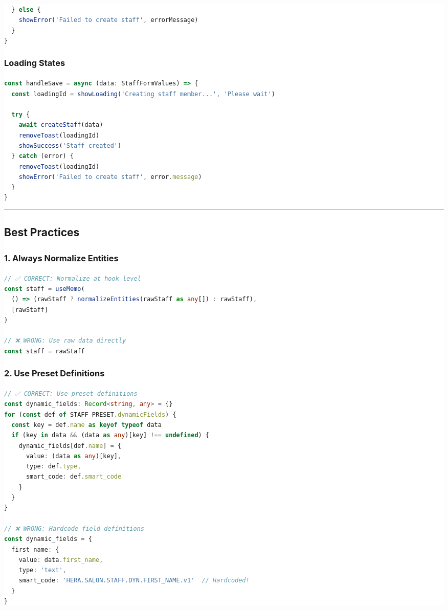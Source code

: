 ```typescript
  } else {
    showError('Failed to create staff', errorMessage)
  }
}
```

### Loading States

```typescript
const handleSave = async (data: StaffFormValues) => {
  const loadingId = showLoading('Creating staff member...', 'Please wait')

  try {
    await createStaff(data)
    removeToast(loadingId)
    showSuccess('Staff created')
  } catch (error) {
    removeToast(loadingId)
    showError('Failed to create staff', error.message)
  }
}
```

---

## Best Practices

### 1. Always Normalize Entities

```typescript
// ✅ CORRECT: Normalize at hook level
const staff = useMemo(
  () => (rawStaff ? normalizeEntities(rawStaff as any[]) : rawStaff),
  [rawStaff]
)

// ❌ WRONG: Use raw data directly
const staff = rawStaff
```

### 2. Use Preset Definitions

```typescript
// ✅ CORRECT: Use preset definitions
const dynamic_fields: Record<string, any> = {}
for (const def of STAFF_PRESET.dynamicFields) {
  const key = def.name as keyof typeof data
  if (key in data && (data as any)[key] !== undefined) {
    dynamic_fields[def.name] = {
      value: (data as any)[key],
      type: def.type,
      smart_code: def.smart_code
    }
  }
}

// ❌ WRONG: Hardcode field definitions
const dynamic_fields = {
  first_name: {
    value: data.first_name,
    type: 'text',
    smart_code: 'HERA.SALON.STAFF.DYN.FIRST_NAME.v1'  // Hardcoded!
  }
}
```